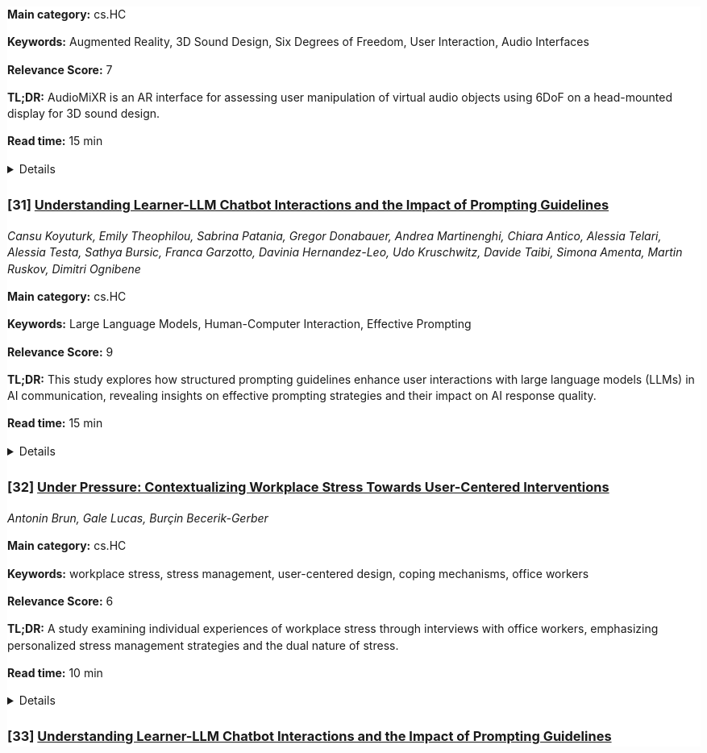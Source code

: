 **Main category:** cs.HC

**Keywords:** Augmented Reality, 3D Sound Design, Six Degrees of Freedom, User Interaction, Audio Interfaces

**Relevance Score:** 7

**TL;DR:** AudioMiXR is an AR interface for assessing user manipulation of virtual audio objects using 6DoF on a head-mounted display for 3D sound design.

**Read time:** 15 min

<details><summary>Details</summary></details>


### [31] [Understanding Learner-LLM Chatbot Interactions and the Impact of Prompting Guidelines](https://arxiv.org/abs/2504.07840)

*Cansu Koyuturk, Emily Theophilou, Sabrina Patania, Gregor Donabauer, Andrea Martinenghi, Chiara Antico, Alessia Telari, Alessia Testa, Sathya Bursic, Franca Garzotto, Davinia Hernandez-Leo, Udo Kruschwitz, Davide Taibi, Simona Amenta, Martin Ruskov, Dimitri Ognibene*

**Main category:** cs.HC

**Keywords:** Large Language Models, Human-Computer Interaction, Effective Prompting

**Relevance Score:** 9

**TL;DR:** This study explores how structured prompting guidelines enhance user interactions with large language models (LLMs) in AI communication, revealing insights on effective prompting strategies and their impact on AI response quality.

**Read time:** 15 min

<details><summary>Details</summary></details>


### [32] [Under Pressure: Contextualizing Workplace Stress Towards User-Centered Interventions](https://arxiv.org/abs/2504.15480)

*Antonin Brun, Gale Lucas, Burçin Becerik-Gerber*

**Main category:** cs.HC

**Keywords:** workplace stress, stress management, user-centered design, coping mechanisms, office workers

**Relevance Score:** 6

**TL;DR:** A study examining individual experiences of workplace stress through interviews with office workers, emphasizing personalized stress management strategies and the dual nature of stress.

**Read time:** 10 min

<details><summary>Details</summary></details>


### [33] [Understanding Learner-LLM Chatbot Interactions and the Impact of Prompting Guidelines](https://arxiv.org/abs/2504.07840)
